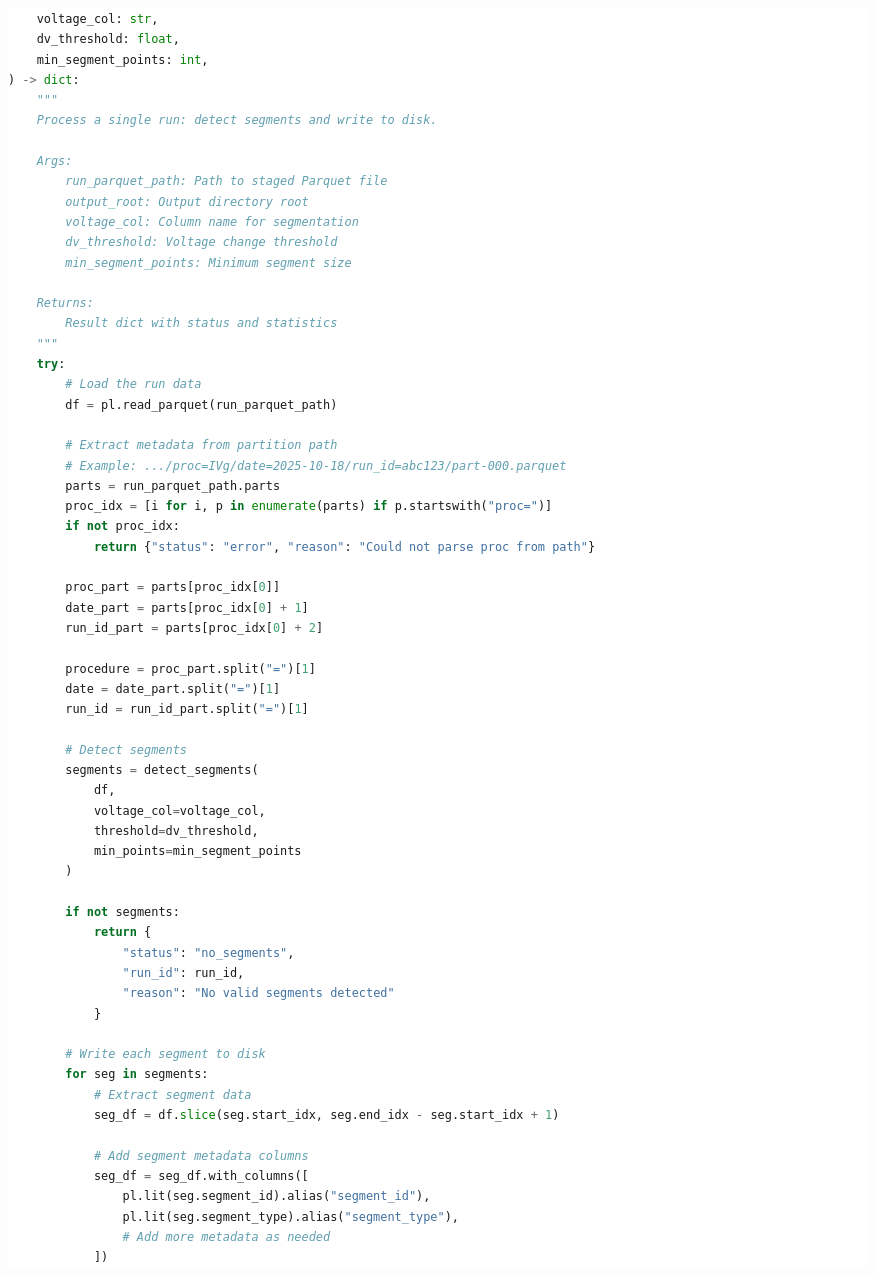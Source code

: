 ```python
    voltage_col: str,
    dv_threshold: float,
    min_segment_points: int,
) -> dict:
    """
    Process a single run: detect segments and write to disk.

    Args:
        run_parquet_path: Path to staged Parquet file
        output_root: Output directory root
        voltage_col: Column name for segmentation
        dv_threshold: Voltage change threshold
        min_segment_points: Minimum segment size

    Returns:
        Result dict with status and statistics
    """
    try:
        # Load the run data
        df = pl.read_parquet(run_parquet_path)

        # Extract metadata from partition path
        # Example: .../proc=IVg/date=2025-10-18/run_id=abc123/part-000.parquet
        parts = run_parquet_path.parts
        proc_idx = [i for i, p in enumerate(parts) if p.startswith("proc=")]
        if not proc_idx:
            return {"status": "error", "reason": "Could not parse proc from path"}

        proc_part = parts[proc_idx[0]]
        date_part = parts[proc_idx[0] + 1]
        run_id_part = parts[proc_idx[0] + 2]

        procedure = proc_part.split("=")[1]
        date = date_part.split("=")[1]
        run_id = run_id_part.split("=")[1]

        # Detect segments
        segments = detect_segments(
            df,
            voltage_col=voltage_col,
            threshold=dv_threshold,
            min_points=min_segment_points
        )

        if not segments:
            return {
                "status": "no_segments",
                "run_id": run_id,
                "reason": "No valid segments detected"
            }

        # Write each segment to disk
        for seg in segments:
            # Extract segment data
            seg_df = df.slice(seg.start_idx, seg.end_idx - seg.start_idx + 1)

            # Add segment metadata columns
            seg_df = seg_df.with_columns([
                pl.lit(seg.segment_id).alias("segment_id"),
                pl.lit(seg.segment_type).alias("segment_type"),
                # Add more metadata as needed
            ])

```